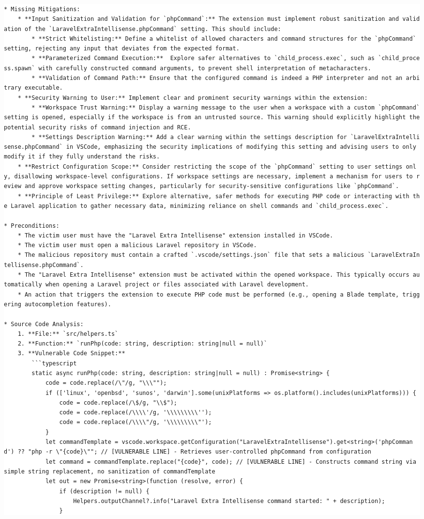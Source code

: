     * Missing Mitigations:
        * **Input Sanitization and Validation for `phpCommand`:** The extension must implement robust sanitization and validation of the `LaravelExtraIntellisense.phpCommand` setting. This should include:
            * **Strict Whitelisting:** Define a whitelist of allowed characters and command structures for the `phpCommand` setting, rejecting any input that deviates from the expected format.
            * **Parameterized Command Execution:**  Explore safer alternatives to `child_process.exec`, such as `child_process.spawn` with carefully constructed command arguments, to prevent shell interpretation of metacharacters.
            * **Validation of Command Path:** Ensure that the configured command is indeed a PHP interpreter and not an arbitrary executable.
        * **Security Warning to User:** Implement clear and prominent security warnings within the extension:
            * **Workspace Trust Warning:** Display a warning message to the user when a workspace with a custom `phpCommand` setting is opened, especially if the workspace is from an untrusted source. This warning should explicitly highlight the potential security risks of command injection and RCE.
            * **Settings Description Warning:** Add a clear warning within the settings description for `LaravelExtraIntellisense.phpCommand` in VSCode, emphasizing the security implications of modifying this setting and advising users to only modify it if they fully understand the risks.
        * **Restrict Configuration Scope:** Consider restricting the scope of the `phpCommand` setting to user settings only, disallowing workspace-level configurations. If workspace settings are necessary, implement a mechanism for users to review and approve workspace setting changes, particularly for security-sensitive configurations like `phpCommand`.
        * **Principle of Least Privilege:** Explore alternative, safer methods for executing PHP code or interacting with the Laravel application to gather necessary data, minimizing reliance on shell commands and `child_process.exec`.

    * Preconditions:
        * The victim user must have the "Laravel Extra Intellisense" extension installed in VSCode.
        * The victim user must open a malicious Laravel repository in VSCode.
        * The malicious repository must contain a crafted `.vscode/settings.json` file that sets a malicious `LaravelExtraIntellisense.phpCommand`.
        * The "Laravel Extra Intellisense" extension must be activated within the opened workspace. This typically occurs automatically when opening a Laravel project or files associated with Laravel development.
        * An action that triggers the extension to execute PHP code must be performed (e.g., opening a Blade template, triggering autocompletion features).

    * Source Code Analysis:
        1. **File:** `src/helpers.ts`
        2. **Function:** `runPhp(code: string, description: string|null = null)`
        3. **Vulnerable Code Snippet:**
            ```typescript
            static async runPhp(code: string, description: string|null = null) : Promise<string> {
                code = code.replace(/\"/g, "\\\"");
                if (['linux', 'openbsd', 'sunos', 'darwin'].some(unixPlatforms => os.platform().includes(unixPlatforms))) {
                    code = code.replace(/\$/g, "\\$");
                    code = code.replace(/\\\\'/g, '\\\\\\\\\'');
                    code = code.replace(/\\\\"/g, '\\\\\\\\\"');
                }
                let commandTemplate = vscode.workspace.getConfiguration("LaravelExtraIntellisense").get<string>('phpCommand') ?? "php -r \"{code}\""; // [VULNERABLE LINE] - Retrieves user-controlled phpCommand from configuration
                let command = commandTemplate.replace("{code}", code); // [VULNERABLE LINE] - Constructs command string via simple string replacement, no sanitization of commandTemplate
                let out = new Promise<string>(function (resolve, error) {
                    if (description != null) {
                        Helpers.outputChannel?.info("Laravel Extra Intellisense command started: " + description);
                    }
